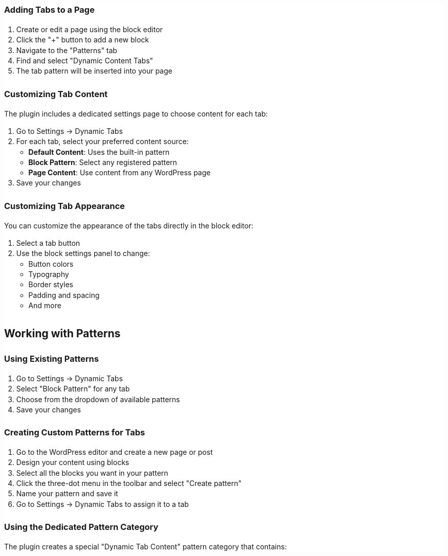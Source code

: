 ### Adding Tabs to a Page

1. Create or edit a page using the block editor
2. Click the "+" button to add a new block
3. Navigate to the "Patterns" tab
4. Find and select "Dynamic Content Tabs"
5. The tab pattern will be inserted into your page

### Customizing Tab Content

The plugin includes a dedicated settings page to choose content for each tab:

1. Go to Settings → Dynamic Tabs
2. For each tab, select your preferred content source:
   - **Default Content**: Uses the built-in pattern
   - **Block Pattern**: Select any registered pattern
   - **Page Content**: Use content from any WordPress page
3. Save your changes

### Customizing Tab Appearance

You can customize the appearance of the tabs directly in the block editor:

1. Select a tab button
2. Use the block settings panel to change:
   - Button colors
   - Typography
   - Border styles
   - Padding and spacing
   - And more

## Working with Patterns

### Using Existing Patterns

1. Go to Settings → Dynamic Tabs
2. Select "Block Pattern" for any tab
3. Choose from the dropdown of available patterns
4. Save your changes

### Creating Custom Patterns for Tabs

1. Go to the WordPress editor and create a new page or post
2. Design your content using blocks
3. Select all the blocks you want in your pattern
4. Click the three-dot menu in the toolbar and select "Create pattern"
5. Name your pattern and save it
6. Go to Settings → Dynamic Tabs to assign it to a tab

### Using the Dedicated Pattern Category

The plugin creates a special "Dynamic Tab Content" pattern category that contains:
